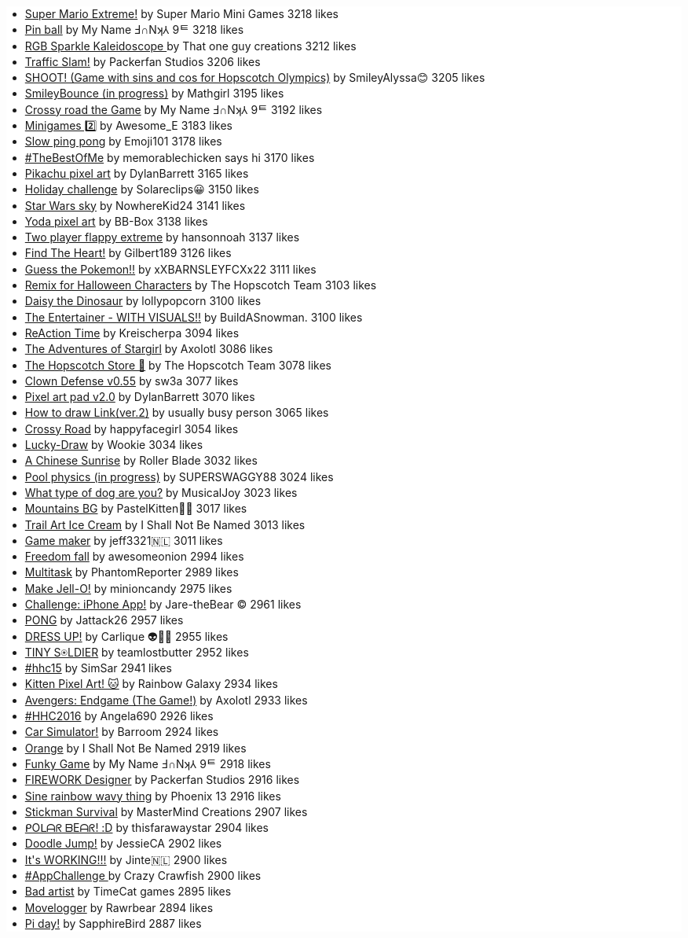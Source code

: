 - [Super Mario Extreme!](https://c.gethopscotch.com/p/yqie5tyk4) by Super Mario Mini Games 3218 likes
- [Pin ball](https://c.gethopscotch.com/p/yrdbc2zil) by My Name Ⅎ∩Nʞ⅄ 9ᄐ 3218 likes
- [ RGB Sparkle Kaleidoscope ](https://c.gethopscotch.com/p/ye090pc1z) by That one guy creations 3212 likes
- [Traffic Slam!](https://c.gethopscotch.com/p/zdfxrmdj1) by Packerfan Studios 3206 likes
- [SHOOT!   (Game with sins and cos for Hopscotch Olympics)](https://c.gethopscotch.com/p/y6g8d36f9) by SmileyAlyssa😊 3205 likes
- [SmileyBounce (in progress)](https://c.gethopscotch.com/p/xu361feqi) by Mathgirl 3195 likes
- [Crossy road the Game](https://c.gethopscotch.com/p/yo74k86un) by My Name Ⅎ∩Nʞ⅄ 9ᄐ 3192 likes
- [Minigames 2️⃣](https://c.gethopscotch.com/p/zbuqrt4ui) by Awesome_E 3183 likes
- [Slow ping pong](https://c.gethopscotch.com/p/xict2mkhl) by Emoji101 3178 likes
- [#TheBestOfMe](https://c.gethopscotch.com/p/xwr7simhp) by memorablechicken says hi 3170 likes
- [Pikachu pixel art](https://c.gethopscotch.com/p/y8bn3xq9d) by DylanBarrett 3165 likes
- [Holiday challenge](https://c.gethopscotch.com/p/xor66z3ef) by Solareclips😀 3150 likes
- [Star Wars sky](https://c.gethopscotch.com/p/xrclkq4up) by NowhereKid24 3141 likes
- [Yoda pixel art](https://c.gethopscotch.com/p/y02lnmljv) by BB-Box 3138 likes
- [Two player flappy extreme](https://c.gethopscotch.com/p/xqm8s0mg9) by hansonnoah 3137 likes
- [Find The Heart!](https://c.gethopscotch.com/p/xt4v0vzkn) by Gilbert189 3126 likes
- [Guess the Pokemon!!](https://c.gethopscotch.com/p/y6xl7mely) by xXBARNSLEYFCXx22 3111 likes
- [Remix for Halloween Characters](https://c.gethopscotch.com/p/yb1vv5t19) by The Hopscotch Team 3103 likes
- [Daisy the Dinosaur](https://c.gethopscotch.com/p/z101puddv) by lollypopcorn 3100 likes
- [The Entertainer - WITH VISUALS!!](https://c.gethopscotch.com/p/xvo0ooz5n) by BuildASnowman. 3100 likes
- [ReAction Time](https://c.gethopscotch.com/p/xszkvf5rx) by Kreischerpa 3094 likes
- [The Adventures of Stargirl](https://c.gethopscotch.com/p/x8h9ve2ye) by Axolotl 3086 likes
- [The Hopscotch Store 💯](https://c.gethopscotch.com/p/y9ocqrbsl) by The Hopscotch Team 3078 likes
- [Clown Defense v0.55](https://c.gethopscotch.com/p/z9gb64om6) by sw3a 3077 likes
- [Pixel art pad v2.0](https://c.gethopscotch.com/p/yjbi0l4aa) by DylanBarrett 3070 likes
- [How to draw Link(ver.2)](https://c.gethopscotch.com/p/ximhegqxm) by usually busy person 3065 likes
- [Crossy Road](https://c.gethopscotch.com/p/y5pa9lgw2) by happyfacegirl 3054 likes
- [Lucky-Draw](https://c.gethopscotch.com/p/xvh00a7qp) by Wookie 3034 likes
- [A Chinese Sunrise](https://c.gethopscotch.com/p/y2vq5fsrt) by Roller Blade 3032 likes
- [Pool physics (in progress)](https://c.gethopscotch.com/p/xlulh83mb) by SUPERSWAGGY88 3024 likes
- [What type of dog are you?](https://c.gethopscotch.com/p/y5hr3g9sf) by MusicalJoy 3023 likes
- [Mountains BG](https://c.gethopscotch.com/p/y20601045) by PastelKitten🏳️‍🌈 3017 likes
- [Trail Art Ice Cream](https://c.gethopscotch.com/p/yosmj1yhg) by I Shall Not Be Named 3013 likes
- [Game maker](https://c.gethopscotch.com/p/zgstnsyk1) by jeff3321🇳🇱 3011 likes
- [Freedom fall](https://c.gethopscotch.com/p/y6qhu7ssm) by awesomeonion 2994 likes
- [Multitask](https://c.gethopscotch.com/p/xw1lz878b) by PhantomReporter 2989 likes
- [Make Jell-O!](https://c.gethopscotch.com/p/yzs5w7lfi) by minioncandy 2975 likes
- [Challenge: iPhone App!](https://c.gethopscotch.com/p/tse6w56) by Jare-theBear © 2961 likes
- [PONG](https://c.gethopscotch.com/p/y3jepdc89) by Jattack26 2957 likes
- [DRESS UP!](https://c.gethopscotch.com/p/yx4malome) by Carlique 👽🌱🌚 2955 likes
- [TINY S⍟LDIER](https://c.gethopscotch.com/p/ye5x4268r) by teamlostbutter 2952 likes
- [#hhc15](https://c.gethopscotch.com/p/xkq0x19vx) by SimSar 2941 likes
- [Kitten Pixel Art! 🐱](https://c.gethopscotch.com/p/y6x932tb6) by Rainbow Galaxy 2934 likes
- [Avengers: Endgame (The Game!)](https://c.gethopscotch.com/p/105j0pntec) by Axolotl 2933 likes
- [#HHC2016](https://c.gethopscotch.com/p/ybti1d8e3) by Angela690 2926 likes
- [Car Simulator!](https://c.gethopscotch.com/p/y4owqrmr8) by Barroom 2924 likes
- [Orange](https://c.gethopscotch.com/p/y0vvdpm5y) by I Shall Not Be Named 2919 likes
- [Funky Game](https://c.gethopscotch.com/p/yq5fjfmd9) by My Name Ⅎ∩Nʞ⅄ 9ᄐ 2918 likes
- [FIREWORK Designer](https://c.gethopscotch.com/p/z1iog6cqw) by Packerfan Studios 2916 likes
- [Sine rainbow wavy thing](https://c.gethopscotch.com/p/xim49mtp1) by Phoenix 13 2916 likes
- [Stickman Survival](https://c.gethopscotch.com/p/xx9ie617j) by MasterMind Creations 2907 likes
- [ᑭOᒪᗩᖇ ᗷEᗩᖇ! :D](https://c.gethopscotch.com/p/y7mime0oh) by thisfarawaystar 2904 likes
- [Doodle Jump!](https://c.gethopscotch.com/p/zo4f9hlko) by JessieCA 2902 likes
- [It's WORKING!!!](https://c.gethopscotch.com/p/y7exnsc8e) by Jinte🇳🇱 2900 likes
- [#AppChallenge ](https://c.gethopscotch.com/p/xx1ci1lqi) by Crazy Crawfish 2900 likes
- [Bad artist](https://c.gethopscotch.com/p/y2k0uvodk) by TimeCat games 2895 likes
- [Movelogger](https://c.gethopscotch.com/p/xs7z42v76) by Rawrbear 2894 likes
- [Pi day!](https://c.gethopscotch.com/p/xuyuccdts) by SapphireBird 2887 likes